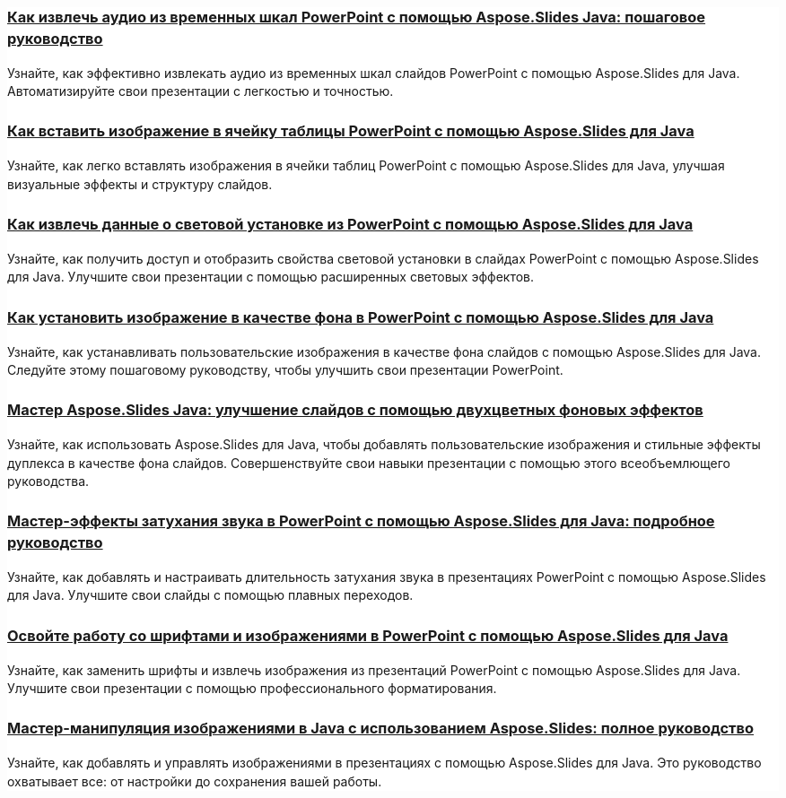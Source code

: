 ### [Как извлечь аудио из временных шкал PowerPoint с помощью Aspose.Slides Java: пошаговое руководство](./extract-audio-powerpoint-timelines-aspose-slides-java/)
Узнайте, как эффективно извлекать аудио из временных шкал слайдов PowerPoint с помощью Aspose.Slides для Java. Автоматизируйте свои презентации с легкостью и точностью.

### [Как вставить изображение в ячейку таблицы PowerPoint с помощью Aspose.Slides для Java](./insert-image-table-cell-aspose-slides-java/)
Узнайте, как легко вставлять изображения в ячейки таблиц PowerPoint с помощью Aspose.Slides для Java, улучшая визуальные эффекты и структуру слайдов.

### [Как извлечь данные о световой установке из PowerPoint с помощью Aspose.Slides для Java](./retrieve-light-rig-data-powerpoint-aspose-slides-java/)
Узнайте, как получить доступ и отобразить свойства световой установки в слайдах PowerPoint с помощью Aspose.Slides для Java. Улучшите свои презентации с помощью расширенных световых эффектов.

### [Как установить изображение в качестве фона в PowerPoint с помощью Aspose.Slides для Java](./set-image-background-ppt-aspose-slides-java/)
Узнайте, как устанавливать пользовательские изображения в качестве фона слайдов с помощью Aspose.Slides для Java. Следуйте этому пошаговому руководству, чтобы улучшить свои презентации PowerPoint.

### [Мастер Aspose.Slides Java: улучшение слайдов с помощью двухцветных фоновых эффектов](./aspose-slides-java-duotone-slide-backgrounds/)
Узнайте, как использовать Aspose.Slides для Java, чтобы добавлять пользовательские изображения и стильные эффекты дуплекса в качестве фона слайдов. Совершенствуйте свои навыки презентации с помощью этого всеобъемлющего руководства.

### [Мастер-эффекты затухания звука в PowerPoint с помощью Aspose.Slides для Java: подробное руководство](./aspose-slides-java-audio-fade-powerpoint/)
Узнайте, как добавлять и настраивать длительность затухания звука в презентациях PowerPoint с помощью Aspose.Slides для Java. Улучшите свои слайды с помощью плавных переходов.

### [Освойте работу со шрифтами и изображениями в PowerPoint с помощью Aspose.Slides для Java](./master-font-image-manipulation-aspose-slides-java/)
Узнайте, как заменить шрифты и извлечь изображения из презентаций PowerPoint с помощью Aspose.Slides для Java. Улучшите свои презентации с помощью профессионального форматирования.

### [Мастер-манипуляция изображениями в Java с использованием Aspose.Slides: полное руководство](./master-image-manipulation-aspose-slides-java/)
Узнайте, как добавлять и управлять изображениями в презентациях с помощью Aspose.Slides для Java. Это руководство охватывает все: от настройки до сохранения вашей работы.
